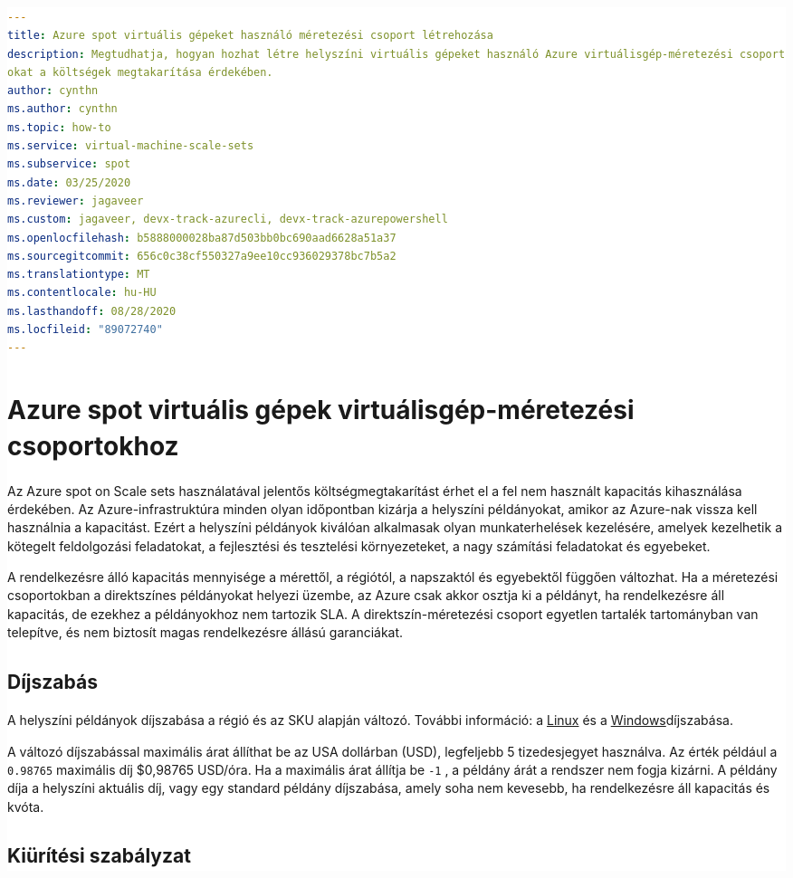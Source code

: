 ```yaml
---
title: Azure spot virtuális gépeket használó méretezési csoport létrehozása
description: Megtudhatja, hogyan hozhat létre helyszíni virtuális gépeket használó Azure virtuálisgép-méretezési csoportokat a költségek megtakarítása érdekében.
author: cynthn
ms.author: cynthn
ms.topic: how-to
ms.service: virtual-machine-scale-sets
ms.subservice: spot
ms.date: 03/25/2020
ms.reviewer: jagaveer
ms.custom: jagaveer, devx-track-azurecli, devx-track-azurepowershell
ms.openlocfilehash: b5888000028ba87d503bb0bc690aad6628a51a37
ms.sourcegitcommit: 656c0c38cf550327a9ee10cc936029378bc7b5a2
ms.translationtype: MT
ms.contentlocale: hu-HU
ms.lasthandoff: 08/28/2020
ms.locfileid: "89072740"
---
```

# <a name="azure-spot-vms-for-virtual-machine-scale-sets"></a>Azure spot virtuális gépek virtuálisgép-méretezési csoportokhoz 

Az Azure spot on Scale sets használatával jelentős költségmegtakarítást érhet el a fel nem használt kapacitás kihasználása érdekében. Az Azure-infrastruktúra minden olyan időpontban kizárja a helyszíni példányokat, amikor az Azure-nak vissza kell használnia a kapacitást. Ezért a helyszíni példányok kiválóan alkalmasak olyan munkaterhelések kezelésére, amelyek kezelhetik a kötegelt feldolgozási feladatokat, a fejlesztési és tesztelési környezeteket, a nagy számítási feladatokat és egyebeket.

A rendelkezésre álló kapacitás mennyisége a mérettől, a régiótól, a napszaktól és egyebektől függően változhat. Ha a méretezési csoportokban a direktszínes példányokat helyezi üzembe, az Azure csak akkor osztja ki a példányt, ha rendelkezésre áll kapacitás, de ezekhez a példányokhoz nem tartozik SLA. A direktszín-méretezési csoport egyetlen tartalék tartományban van telepítve, és nem biztosít magas rendelkezésre állású garanciákat.


## <a name="pricing"></a>Díjszabás

A helyszíni példányok díjszabása a régió és az SKU alapján változó. További információ: a [Linux](https://azure.microsoft.com/pricing/details/virtual-machine-scale-sets/linux/) és a [Windows](https://azure.microsoft.com/pricing/details/virtual-machine-scale-sets/windows/)díjszabása. 


A változó díjszabással maximális árat állíthat be az USA dollárban (USD), legfeljebb 5 tizedesjegyet használva. Az érték például a `0.98765` maximális díj $0,98765 USD/óra. Ha a maximális árat állítja be `-1` , a példány árát a rendszer nem fogja kizárni. A példány díja a helyszíni aktuális díj, vagy egy standard példány díjszabása, amely soha nem kevesebb, ha rendelkezésre áll kapacitás és kvóta.

## <a name="eviction-policy"></a>Kiürítési szabályzat

